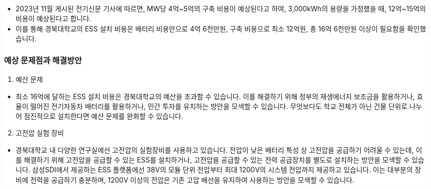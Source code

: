 - 2023년 11월 게시된 전기신문 기사에 따르면, MW당 4억~5억의 구축 비용이 예상된다고 하여, 3,000kWh의 용량을 가정했을 때, 12억~15억의 비용이 예상된다고 합니다.
- 이를 통해 경북대학교의 ESS 설치 비용은 배터리 비용만으로 4억 6천만원, 구축 비용으로 최소 12억원, 총 16억 6천만원 이상이 필요함을 확인했습니다.

### 예상 문제점과 해결방안

1. 예산 문제

- 최소 16억에 달하는 ESS 설치 비용은 경북대학교의 예산을 초과할 수 있습니다. 이를 해결하기 위해 정부의 재생에너지 보조금을 활용하거나, 효율이 떨어진 전기자동차 배터리를 활용하거나, 민간 투자를 유치하는 방안을 모색할 수 있습니다. 무엇보다도 학교 전체가 아닌 건물 단위로 나누어 점진적으로 설치한다면 예산 문제를 완화할 수 있습니다.

2. 고전압 실험 장비

- 경북대학교 내 다양한 연구실에선 고전압의 실험장비를 사용하고 있습니다. 전압이 낮은 배터리 특성 상 고전압을 공급하기 어려울 수 있는데, 이를 해결하기 위해 고전압을 공급할 수 있는 ESS를 설치하거나, 고전압을 공급할 수 있는 전력 공급장치를 별도로 설치하는 방안을 모색할 수 있습니다. 삼성SDI에서 제공하는 ESS 플랫폼에선 38V의 모듈 단위 전압부터 최대 1200V의 시스템 전압까지 제공하고 있습니다. 이는 대부분의 장비에 전력을 공급하기 충분하며, 1200V 이상의 전압은 기존 고압 배선을 유지하여 사용하는 방안을 모색할 수 있습니다.
